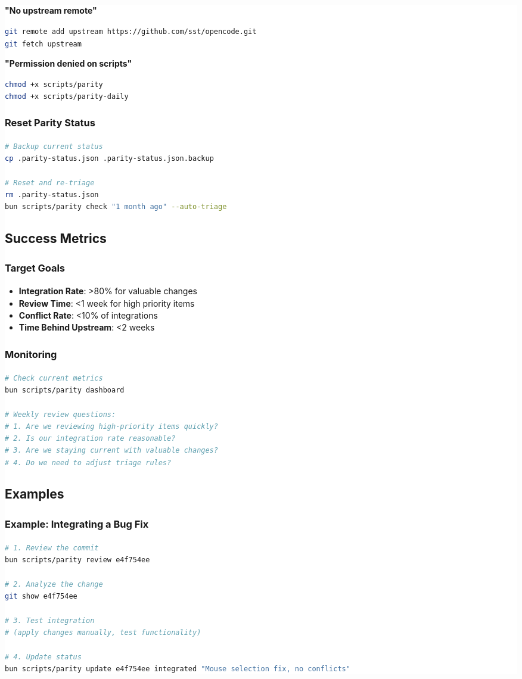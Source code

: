 **"No upstream remote"**

```bash
git remote add upstream https://github.com/sst/opencode.git
git fetch upstream
```

**"Permission denied on scripts"**

```bash
chmod +x scripts/parity
chmod +x scripts/parity-daily
```

### Reset Parity Status

```bash
# Backup current status
cp .parity-status.json .parity-status.json.backup

# Reset and re-triage
rm .parity-status.json
bun scripts/parity check "1 month ago" --auto-triage
```

## Success Metrics

### Target Goals

- **Integration Rate**: >80% for valuable changes
- **Review Time**: <1 week for high priority items
- **Conflict Rate**: <10% of integrations
- **Time Behind Upstream**: <2 weeks

### Monitoring

```bash
# Check current metrics
bun scripts/parity dashboard

# Weekly review questions:
# 1. Are we reviewing high-priority items quickly?
# 2. Is our integration rate reasonable?
# 3. Are we staying current with valuable changes?
# 4. Do we need to adjust triage rules?
```

## Examples

### Example: Integrating a Bug Fix

```bash
# 1. Review the commit
bun scripts/parity review e4f754ee

# 2. Analyze the change
git show e4f754ee

# 3. Test integration
# (apply changes manually, test functionality)

# 4. Update status
bun scripts/parity update e4f754ee integrated "Mouse selection fix, no conflicts"
```
